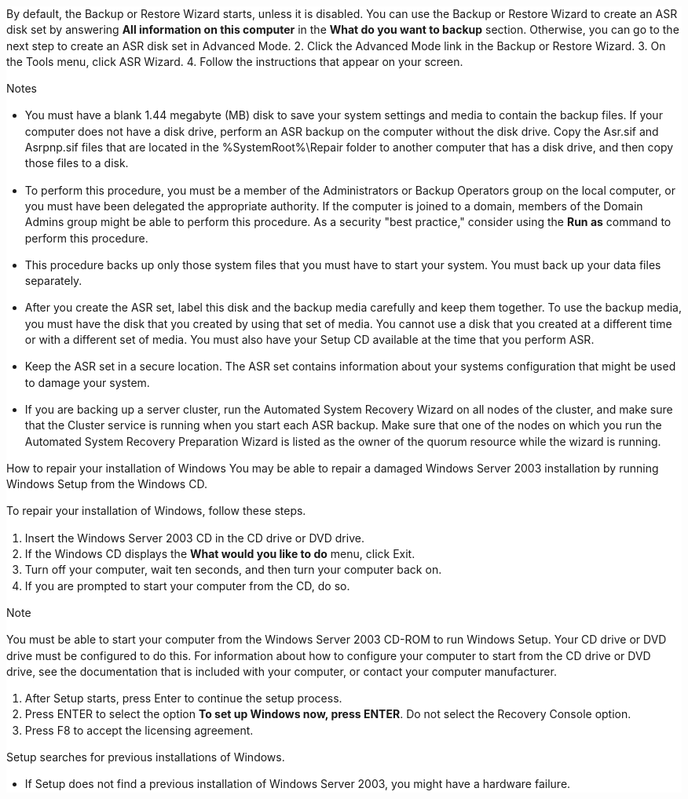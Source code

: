 By default, the Backup or Restore Wizard starts, unless it is disabled. You can use the Backup or Restore Wizard to create an ASR disk set by answering **All information on this computer** in the **What do you want to backup** section. Otherwise, you can go to the next step to create an ASR disk set in Advanced Mode.
2. Click the Advanced Mode link in the Backup or Restore Wizard.
3. On the Tools menu, click ASR Wizard.
4. Follow the instructions that appear on your screen.

Notes 
- You must have a blank 1.44 megabyte (MB) disk to save your system settings and media to contain the backup files. If your computer does not have a disk drive, perform an ASR backup on the computer without the disk drive. Copy the Asr.sif and Asrpnp.sif files that are located in the %SystemRoot%\Repair folder to another computer that has a disk drive, and then copy those files to a disk.
- To perform this procedure, you must be a member of the Administrators or Backup Operators group on the local computer, or you must have been delegated the appropriate authority. If the computer is joined to a domain, members of the Domain Admins group might be able to perform this procedure. As a security "best practice," consider using the **Run as** command to perform this procedure.
- This procedure backs up only those system files that you must have to start your system. You must back up your data files separately.

- After you create the ASR set, label this disk and the backup media carefully and keep them together. To use the backup media, you must have the disk that you created by using that set of media. You cannot use a disk that you created at a different time or with a different set of media. You must also have your Setup CD available at the time that you perform ASR.
- Keep the ASR set in a secure location. The ASR set contains information about your systems configuration that might be used to damage your system.
- If you are backing up a server cluster, run the Automated System Recovery Wizard on all nodes of the cluster, and make sure that the Cluster service is running when you start each ASR backup. Make sure that one of the nodes on which you run the Automated System Recovery Preparation Wizard is listed as the owner of the quorum resource while the wizard is running.  

How to repair your installation of Windows 
 You may be able to repair a damaged Windows Server 2003 installation by running Windows Setup from the Windows CD.

To repair your installation of Windows, follow these steps.
1. Insert the Windows Server 2003 CD in the CD drive or DVD drive.
2. If the Windows CD displays the **What would you like to do** menu, click Exit.
3. Turn off your computer, wait ten seconds, and then turn your computer back on.
4. If you are prompted to start your computer from the CD, do so.

> [!NOTE]
> You must be able to start your computer from the Windows Server 2003 CD-ROM to run Windows Setup. Your CD drive or DVD drive must be configured to do this. For information about how to configure your computer to start from the CD drive or DVD drive, see the documentation that is included with your computer, or contact your computer manufacturer.
1. After Setup starts, press Enter to continue the setup process.
1. Press ENTER to select the option **To set up Windows now, press ENTER**. Do not select the Recovery Console option.
1. Press F8 to accept the licensing agreement.

Setup searches for previous installations of Windows.
   - If Setup does not find a previous installation of Windows Server 2003, you might have a hardware failure.
